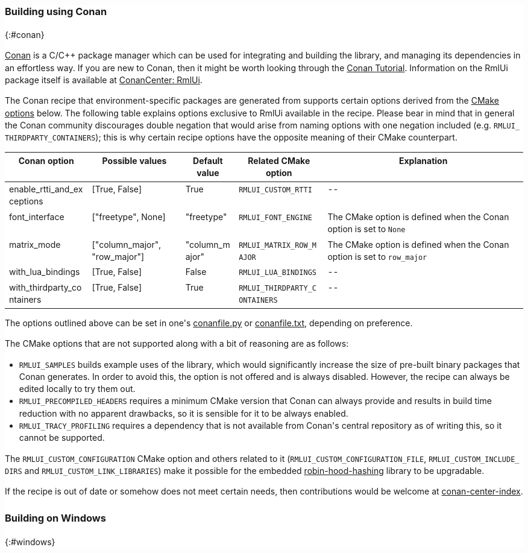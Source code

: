 
### Building using Conan
{:#conan}

[Conan](https://conan.io) is a C/C++ package manager which can be used for integrating and building the library, and managing its dependencies in an effortless way. If you are new to Conan, then it might be worth looking through the [Conan Tutorial](https://docs.conan.io/2/tutorial.html). Information on the RmlUi package itself is available at [ConanCenter: RmlUi](https://conan.io/center/recipes/rmlui).

The Conan recipe that environment-specific packages are generated from supports certain options derived from the [CMake options](#cmake-options) below. The following table explains options exclusive to RmlUi available in the recipe. Please bear in mind that in general the Conan community discourages double negation that would arise from naming options with one negation included (e.g. `RMLUI_THIRDPARTY_CONTAINERS`); this is why certain recipe options have the opposite meaning of their CMake counterpart.

| Conan option               | Possible values               | Default value  | Related CMake option          | Explanation                                                             |
|----------------------------|-------------------------------|----------------|-------------------------------|-------------------------------------------------------------------------|
| enable_rtti_and_exceptions | [True, False]                 | True           | `RMLUI_CUSTOM_RTTI`           | --                                                                      |
| font_interface             | ["freetype", None]            | "freetype"     | `RMLUI_FONT_ENGINE`           | The CMake option is defined when the Conan option is set to `None`      |
| matrix_mode                | ["column_major", "row_major"] | "column_major" | `RMLUI_MATRIX_ROW_MAJOR`      | The CMake option is defined when the Conan option is set to `row_major` |
| with_lua_bindings          | [True, False]                 | False          | `RMLUI_LUA_BINDINGS`          | --                                                                      |
| with_thirdparty_containers | [True, False]                 | True           | `RMLUI_THIRDPARTY_CONTAINERS` | --                                                                      |

The options outlined above can be set in one's [conanfile.py](https://docs.conan.io/2/reference/conanfile.html) or [conanfile.txt](https://docs.conan.io/2/reference/conanfile_txt.html), depending on preference.

The CMake options that are not supported along with a bit of reasoning are as follows:
- `RMLUI_SAMPLES` builds example uses of the library, which would significantly increase the size of pre-built binary packages that Conan generates. In order to avoid this, the option is not offered and is always disabled. However, the recipe can always be edited locally to try them out.
- `RMLUI_PRECOMPILED_HEADERS` requires a minimum CMake version that Conan can always provide and results in build time reduction with no apparent drawbacks, so it is sensible for it to be always enabled.
- `RMLUI_TRACY_PROFILING` requires a dependency that is not available from Conan's central repository as of writing this, so it cannot be supported.

The `RMLUI_CUSTOM_CONFIGURATION` CMake option and others related to it (`RMLUI_CUSTOM_CONFIGURATION_FILE`, `RMLUI_CUSTOM_INCLUDE_DIRS` and `RMLUI_CUSTOM_LINK_LIBRARIES`) make it possible for the embedded [robin-hood-hashing](https://conan.io/center/recipes/robin-hood-hashing) library to be upgradable.

If the recipe is out of date or somehow does not meet certain needs, then contributions would be welcome at [conan-center-index](https://github.com/conan-io/conan-center-index).


### Building on Windows
{:#windows}
